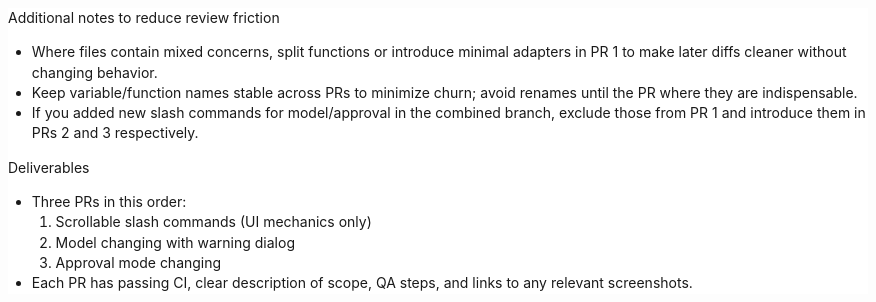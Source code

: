 Additional notes to reduce review friction
- Where files contain mixed concerns, split functions or introduce minimal adapters in PR 1 to make later diffs cleaner without changing behavior.
- Keep variable/function names stable across PRs to minimize churn; avoid renames until the PR where they are indispensable.
- If you added new slash commands for model/approval in the combined branch, exclude those from PR 1 and introduce them in PRs 2 and 3 respectively.

Deliverables
- Three PRs in this order:
  1) Scrollable slash commands (UI mechanics only)
  2) Model changing with warning dialog
  3) Approval mode changing
- Each PR has passing CI, clear description of scope, QA steps, and links to any relevant screenshots.

